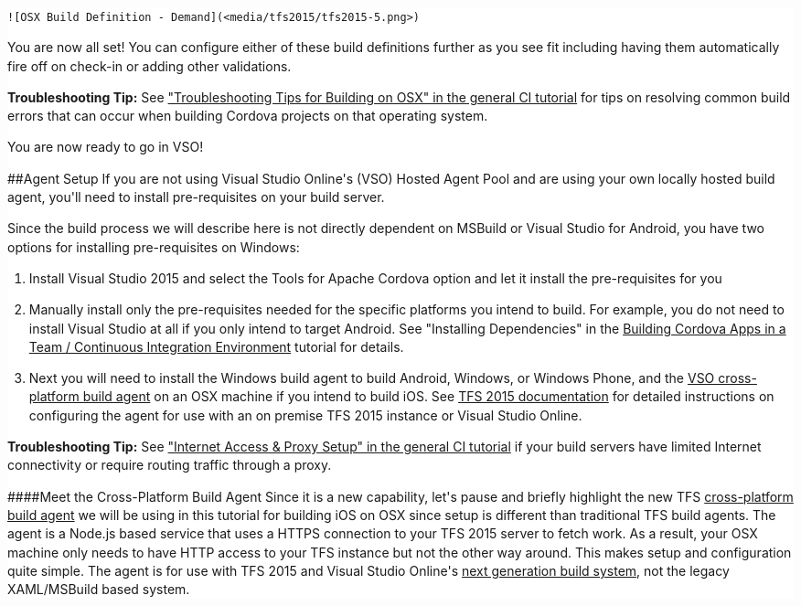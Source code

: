 	![OSX Build Definition - Demand](<media/tfs2015/tfs2015-5.png>)

You are now all set! You can configure either of these build definitions further as you see fit including having them automatically fire off on check-in or adding other validations.

**Troubleshooting Tip:** See ["Troubleshooting Tips for Building on OSX" in the general CI tutorial](./general.md#osxgotcha) for tips on resolving common build errors that can occur when building Cordova projects on that operating system.

You are now ready to go in VSO!

<a href="agentsetup"></a>
##Agent Setup
If you are not using Visual Studio Online's (VSO) Hosted Agent Pool and are using your own locally hosted build agent, you'll need to install pre-requisites on your build server.

Since the build process we will describe here is not directly dependent on MSBuild or Visual Studio for Android, you have two options for installing pre-requisites on Windows:

1.  Install Visual Studio 2015 and select the Tools for Apache Cordova option and let it install the pre-requisites for you

2.  Manually install only the pre-requisites needed for the specific platforms you intend to build. For example, you do not need to install Visual Studio at all if you only intend to target Android. See "Installing Dependencies" in the [Building Cordova Apps in a Team / Continuous Integration Environment](./README.md#depends) tutorial for details. 

3. Next you will need to install the Windows build agent to build Android, Windows, or Windows Phone, and the [VSO cross-platform build agent](http://go.microsoft.com/fwlink/?LinkID=533789) on an OSX machine if you intend to build iOS. See [TFS 2015 documentation](http://go.microsoft.com/fwlink/?LinkID=533772) for detailed instructions on configuring the agent for use with an on premise TFS 2015 instance or Visual Studio Online.

**Troubleshooting Tip:** See ["Internet Access & Proxy Setup" in the general CI tutorial](./general.md#proxy) if your build servers have limited Internet connectivity or require routing traffic through a proxy.

<a name="xplat"></a>
####Meet the Cross-Platform Build Agent
Since it is a new capability, let's pause and briefly highlight the new TFS [cross-platform build agent](http://go.microsoft.com/fwlink/?LinkID=533789) we will be using in this tutorial for building iOS on OSX since setup is different than traditional TFS build agents. The agent is a Node.js based service that uses a HTTPS connection to your TFS 2015 server to fetch work. As a result, your OSX machine only needs to have HTTP access to your TFS instance but not the other way around. This makes setup and configuration quite simple. The agent is for use with TFS 2015 and Visual Studio Online's [next generation build system](http://go.microsoft.com/fwlink/?LinkID=533772), not the legacy XAML/MSBuild based system.
